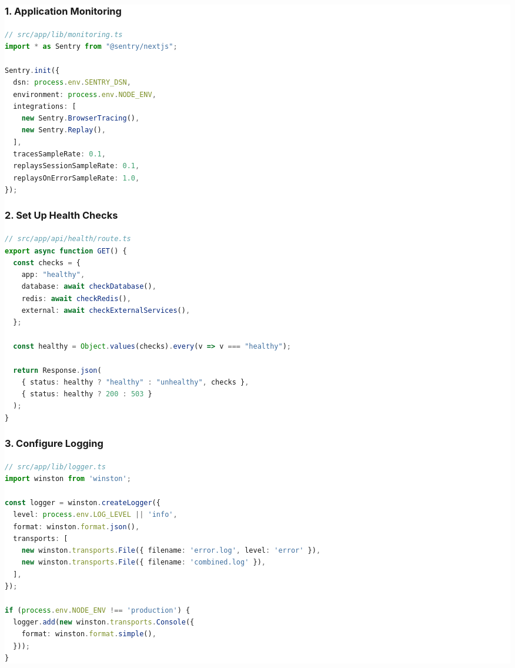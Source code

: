 ### 1. Application Monitoring

```typescript
// src/app/lib/monitoring.ts
import * as Sentry from "@sentry/nextjs";

Sentry.init({
  dsn: process.env.SENTRY_DSN,
  environment: process.env.NODE_ENV,
  integrations: [
    new Sentry.BrowserTracing(),
    new Sentry.Replay(),
  ],
  tracesSampleRate: 0.1,
  replaysSessionSampleRate: 0.1,
  replaysOnErrorSampleRate: 1.0,
});
```

### 2. Set Up Health Checks

```typescript
// src/app/api/health/route.ts
export async function GET() {
  const checks = {
    app: "healthy",
    database: await checkDatabase(),
    redis: await checkRedis(),
    external: await checkExternalServices(),
  };

  const healthy = Object.values(checks).every(v => v === "healthy");
  
  return Response.json(
    { status: healthy ? "healthy" : "unhealthy", checks },
    { status: healthy ? 200 : 503 }
  );
}
```

### 3. Configure Logging

```typescript
// src/app/lib/logger.ts
import winston from 'winston';

const logger = winston.createLogger({
  level: process.env.LOG_LEVEL || 'info',
  format: winston.format.json(),
  transports: [
    new winston.transports.File({ filename: 'error.log', level: 'error' }),
    new winston.transports.File({ filename: 'combined.log' }),
  ],
});

if (process.env.NODE_ENV !== 'production') {
  logger.add(new winston.transports.Console({
    format: winston.format.simple(),
  }));
}
```
